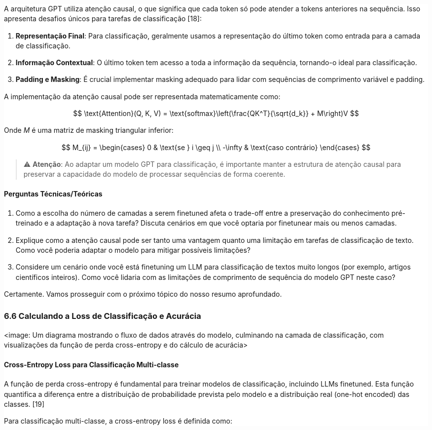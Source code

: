 A arquitetura GPT utiliza atenção causal, o que significa que cada token só pode atender a tokens anteriores na sequência. Isso apresenta desafios únicos para tarefas de classificação [18]:

1. **Representação Final**: Para classificação, geralmente usamos a representação do último token como entrada para a camada de classificação.

2. **Informação Contextual**: O último token tem acesso a toda a informação da sequência, tornando-o ideal para classificação.

3. **Padding e Masking**: É crucial implementar masking adequado para lidar com sequências de comprimento variável e padding.

A implementação da atenção causal pode ser representada matematicamente como:

$$
\text{Attention}(Q, K, V) = \text{softmax}\left(\frac{QK^T}{\sqrt{d_k}} + M\right)V
$$

Onde $M$ é uma matriz de masking triangular inferior:

$$
M_{ij} = 
\begin{cases} 
0 & \text{se } i \geq j \\
-\infty & \text{caso contrário}
\end{cases}
$$

> ⚠️ **Atenção**: Ao adaptar um modelo GPT para classificação, é importante manter a estrutura de atenção causal para preservar a capacidade do modelo de processar sequências de forma coerente.

#### Perguntas Técnicas/Teóricas

1. Como a escolha do número de camadas a serem finetuned afeta o trade-off entre a preservação do conhecimento pré-treinado e a adaptação à nova tarefa? Discuta cenários em que você optaria por finetunear mais ou menos camadas.

2. Explique como a atenção causal pode ser tanto uma vantagem quanto uma limitação em tarefas de classificação de texto. Como você poderia adaptar o modelo para mitigar possíveis limitações?

3. Considere um cenário onde você está finetuning um LLM para classificação de textos muito longos (por exemplo, artigos científicos inteiros). Como você lidaria com as limitações de comprimento de sequência do modelo GPT neste caso?

Certamente. Vamos prosseguir com o próximo tópico do nosso resumo aprofundado.

### 6.6 Calculando a Loss de Classificação e Acurácia

<image: Um diagrama mostrando o fluxo de dados através do modelo, culminando na camada de classificação, com visualizações da função de perda cross-entropy e do cálculo de acurácia>

#### Cross-Entropy Loss para Classificação Multi-classe

A função de perda cross-entropy é fundamental para treinar modelos de classificação, incluindo LLMs finetuned. Esta função quantifica a diferença entre a distribuição de probabilidade prevista pelo modelo e a distribuição real (one-hot encoded) das classes. [19]

Para classificação multi-classe, a cross-entropy loss é definida como:
